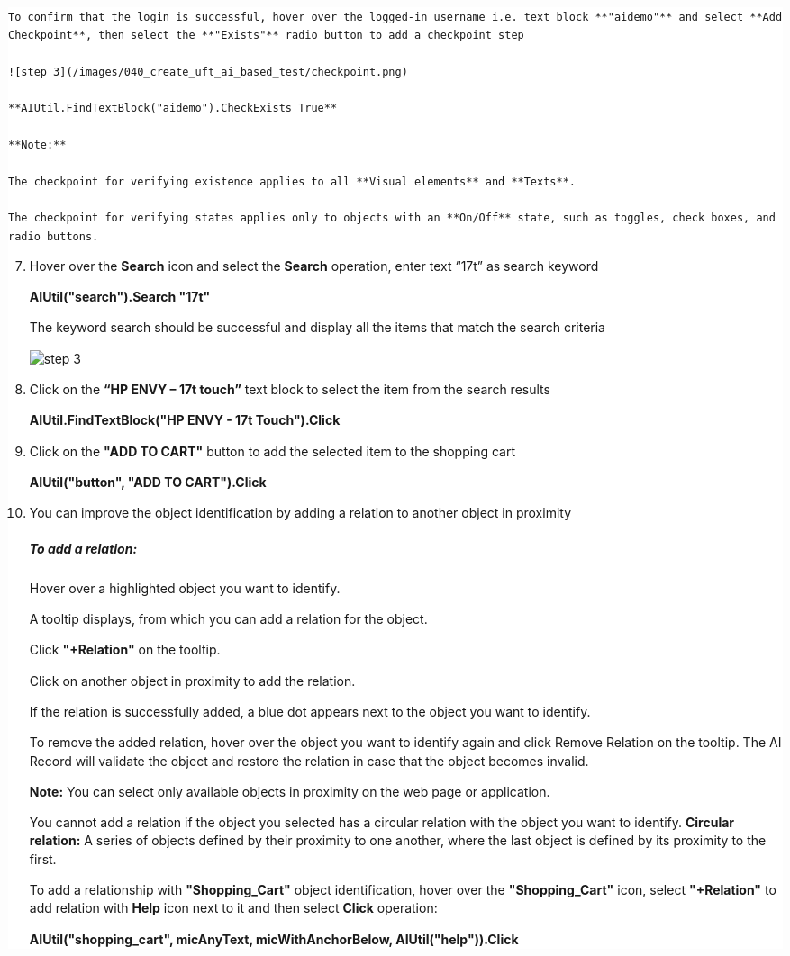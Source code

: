 	To confirm that the login is successful, hover over the logged-in username i.e. text block **"aidemo"** and select **Add Checkpoint**, then select the **"Exists"** radio button to add a checkpoint step

	![step 3](/images/040_create_uft_ai_based_test/checkpoint.png)

	**AIUtil.FindTextBlock("aidemo").CheckExists True**

	**Note:**

	The checkpoint for verifying existence applies to all **Visual elements** and **Texts**.

	The checkpoint for verifying states applies only to objects with an **On/Off** state, such as toggles, check boxes, and radio buttons.

7. Hover over the **Search** icon and select the **Search** operation, enter text “17t” as search keyword

	**AIUtil("search").Search "17t"**

	The keyword search should be successful and display all the items that match the search criteria

	![step 3](/images/040_create_uft_ai_based_test/keyword_search.png)

8. Click on the **“HP ENVY – 17t touch”** text block to select the item from the search results

	**AIUtil.FindTextBlock("HP ENVY - 17t Touch").Click**

9. Click on the **"ADD TO CART"** button to add the selected item to the shopping cart

	**AIUtil("button", "ADD TO CART").Click**

10. You can improve the object identification by adding a relation to another object in proximity

	##### To add a relation:

	Hover over a highlighted object you want to identify.

	A tooltip displays, from which you can add a relation for the object.

	Click **"+Relation"** on the tooltip.

	Click on another object in proximity to add the relation.

	If the relation is successfully added, a blue dot appears next to the object you want to identify.

	To remove the added relation, hover over the object you want to identify again and click Remove Relation on the tooltip. The AI Record will validate the object and restore the relation in case that the object becomes invalid.

	**Note:**  You can select only available objects in proximity on the web page or application.

	You cannot add a relation if the object you selected has a circular relation with the object you want to identify. **Circular relation:** A series of objects defined by their proximity to one another, where the last object is defined by its proximity to the first.

	To add a relationship with **"Shopping_Cart"** object identification, hover over the **"Shopping_Cart"** icon, select **"+Relation"** to add relation with **Help** icon next to it and then select **Click** operation:

	**AIUtil("shopping_cart", micAnyText, micWithAnchorBelow, AIUtil("help")).Click**

